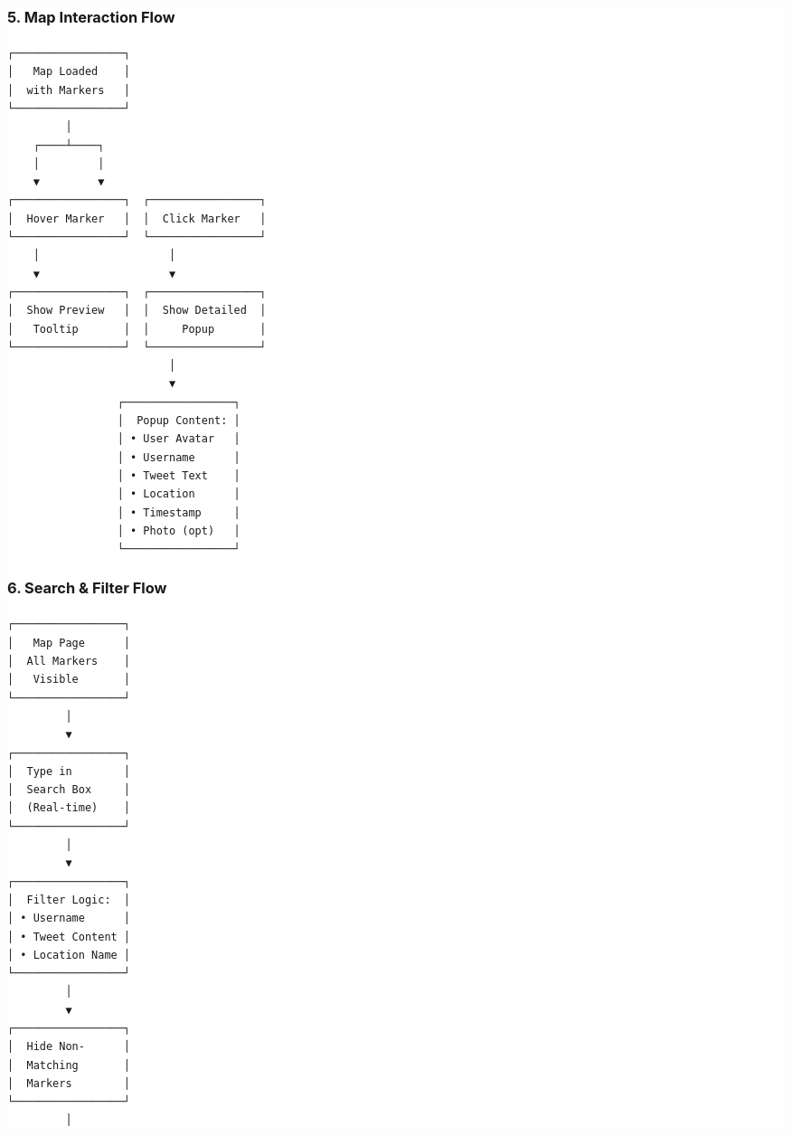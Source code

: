 ### 5. Map Interaction Flow

```
┌─────────────────┐
│   Map Loaded    │
│  with Markers   │
└─────────────────┘
         │
    ┌────┴────┐
    │         │
    ▼         ▼
┌─────────────────┐  ┌─────────────────┐
│  Hover Marker   │  │  Click Marker   │
└─────────────────┘  └─────────────────┘
    │                    │
    ▼                    ▼
┌─────────────────┐  ┌─────────────────┐
│  Show Preview   │  │  Show Detailed  │
│   Tooltip       │  │     Popup       │
└─────────────────┘  └─────────────────┘
                         │
                         ▼
                 ┌─────────────────┐
                 │  Popup Content: │
                 │ • User Avatar   │
                 │ • Username      │
                 │ • Tweet Text    │
                 │ • Location      │
                 │ • Timestamp     │
                 │ • Photo (opt)   │
                 └─────────────────┘
```

### 6. Search & Filter Flow

```
┌─────────────────┐
│   Map Page      │
│  All Markers    │
│   Visible       │
└─────────────────┘
         │
         ▼
┌─────────────────┐
│  Type in        │
│  Search Box     │
│  (Real-time)    │
└─────────────────┘
         │
         ▼
┌─────────────────┐
│  Filter Logic:  │
│ • Username      │
│ • Tweet Content │
│ • Location Name │
└─────────────────┘
         │
         ▼
┌─────────────────┐
│  Hide Non-      │
│  Matching       │
│  Markers        │
└─────────────────┘
         │
```